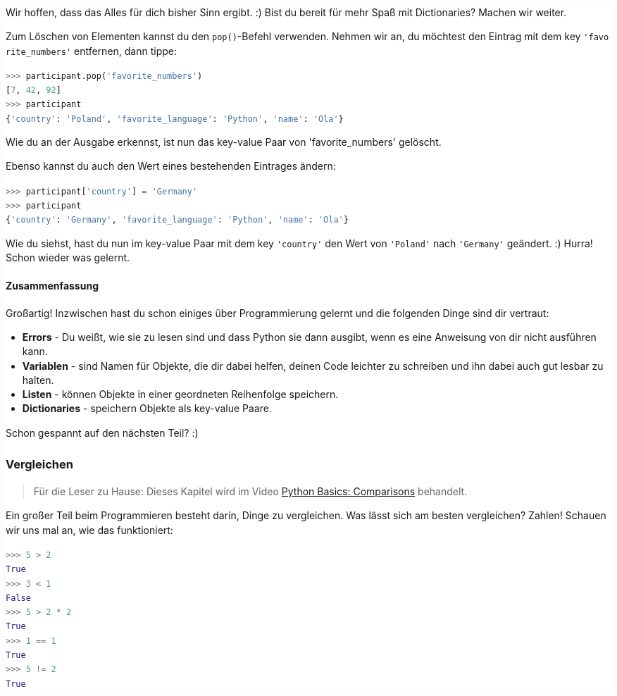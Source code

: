 Wir hoffen, dass das Alles für dich bisher Sinn ergibt. :\) Bist du bereit für mehr Spaß mit Dictionaries? Machen wir weiter.

Zum Löschen von Elementen kannst du den `pop()`-Befehl verwenden. Nehmen wir an, du möchtest den Eintrag mit dem key `'favorite_numbers'` entfernen, dann tippe:

```python
>>> participant.pop('favorite_numbers')
[7, 42, 92]
>>> participant
{'country': 'Poland', 'favorite_language': 'Python', 'name': 'Ola'}
```

Wie du an der Ausgabe erkennst, ist nun das key-value Paar von 'favorite\_numbers' gelöscht.

Ebenso kannst du auch den Wert eines bestehenden Eintrages ändern:

```python
>>> participant['country'] = 'Germany'
>>> participant
{'country': 'Germany', 'favorite_language': 'Python', 'name': 'Ola'}
```

Wie du siehst, hast du nun im key-value Paar mit dem key `'country'` den Wert von `'Poland'` nach `'Germany'` geändert. :\) Hurra! Schon wieder was gelernt.

#### Zusammenfassung

Großartig! Inzwischen hast du schon einiges über Programmierung gelernt und die folgenden Dinge sind dir vertraut:

* **Errors** - Du weißt, wie sie zu lesen sind und dass Python sie dann ausgibt, wenn es eine Anweisung von dir nicht ausführen kann.
* **Variablen** - sind Namen für Objekte, die dir dabei helfen, deinen Code leichter zu schreiben und ihn dabei auch gut lesbar zu halten.
* **Listen** - können Objekte in einer geordneten Reihenfolge speichern.
* **Dictionaries** - speichern Objekte als key-value Paare.

Schon gespannt auf den nächsten Teil? :\)

### Vergleichen

> Für die Leser zu Hause: Dieses Kapitel wird im Video [Python Basics: Comparisons](https://www.youtube.com/watch?v=7bzxqIKYgf4) behandelt.

Ein großer Teil beim Programmieren besteht darin, Dinge zu vergleichen. Was lässt sich am besten vergleichen? Zahlen! Schauen wir uns mal an, wie das funktioniert:

```python
>>> 5 > 2
True
>>> 3 < 1
False
>>> 5 > 2 * 2
True
>>> 1 == 1
True
>>> 5 != 2
True
```
